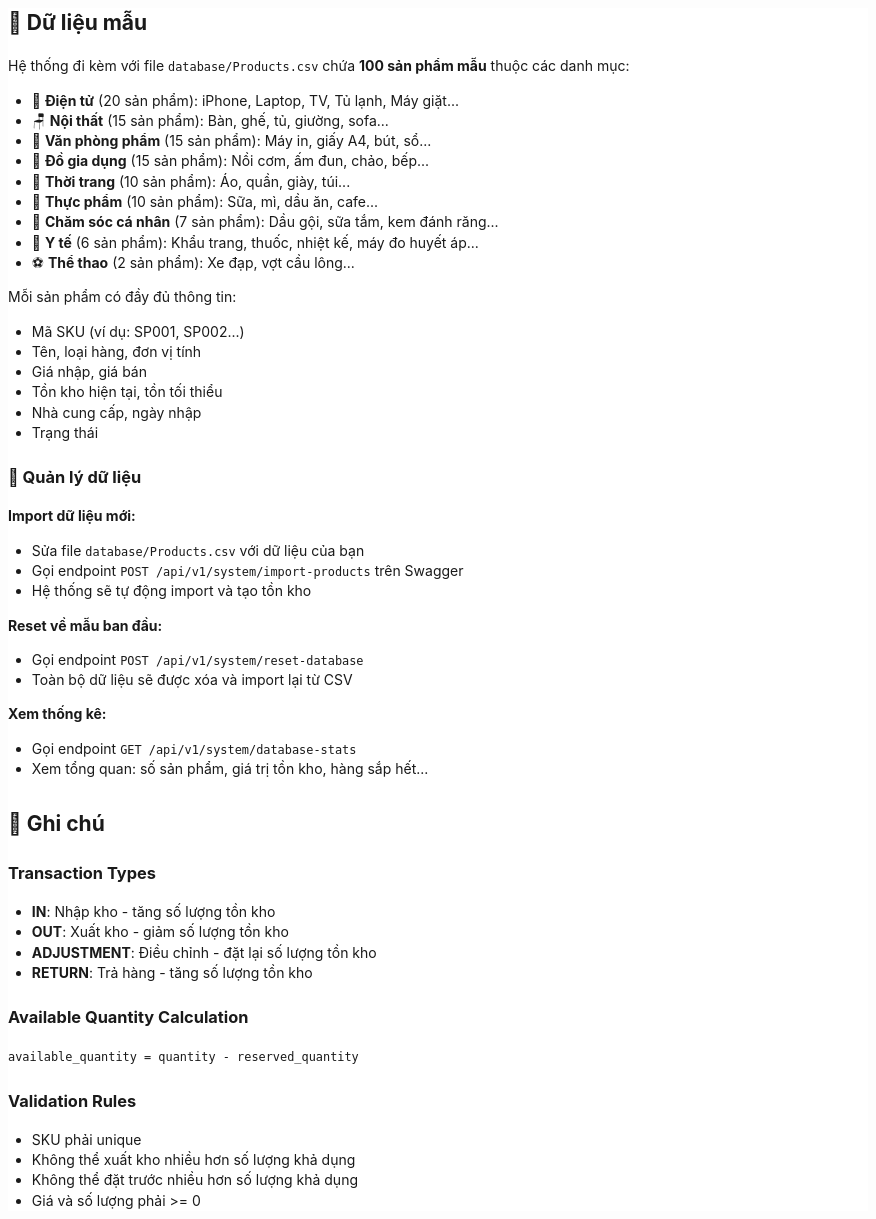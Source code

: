 ## 🎯 Dữ liệu mẫu

Hệ thống đi kèm với file `database/Products.csv` chứa **100 sản phẩm mẫu** thuộc các danh mục:

- 📱 **Điện tử** (20 sản phẩm): iPhone, Laptop, TV, Tủ lạnh, Máy giặt...
- 🪑 **Nội thất** (15 sản phẩm): Bàn, ghế, tủ, giường, sofa...
- 📄 **Văn phòng phẩm** (15 sản phẩm): Máy in, giấy A4, bút, sổ...
- 🍳 **Đồ gia dụng** (15 sản phẩm): Nồi cơm, ấm đun, chảo, bếp...
- 👕 **Thời trang** (10 sản phẩm): Áo, quần, giày, túi...
- 🍜 **Thực phẩm** (10 sản phẩm): Sữa, mì, dầu ăn, cafe...
- 🧴 **Chăm sóc cá nhân** (7 sản phẩm): Dầu gội, sữa tắm, kem đánh răng...
- 💊 **Y tế** (6 sản phẩm): Khẩu trang, thuốc, nhiệt kế, máy đo huyết áp...
- ⚽ **Thể thao** (2 sản phẩm): Xe đạp, vợt cầu lông...

Mỗi sản phẩm có đầy đủ thông tin:
- Mã SKU (ví dụ: SP001, SP002...)
- Tên, loại hàng, đơn vị tính
- Giá nhập, giá bán
- Tồn kho hiện tại, tồn tối thiểu
- Nhà cung cấp, ngày nhập
- Trạng thái

### 🔄 Quản lý dữ liệu

**Import dữ liệu mới:**
- Sửa file `database/Products.csv` với dữ liệu của bạn
- Gọi endpoint `POST /api/v1/system/import-products` trên Swagger
- Hệ thống sẽ tự động import và tạo tồn kho

**Reset về mẫu ban đầu:**
- Gọi endpoint `POST /api/v1/system/reset-database`
- Toàn bộ dữ liệu sẽ được xóa và import lại từ CSV

**Xem thống kê:**
- Gọi endpoint `GET /api/v1/system/database-stats`
- Xem tổng quan: số sản phẩm, giá trị tồn kho, hàng sắp hết...

## 📝 Ghi chú

### Transaction Types
- **IN**: Nhập kho - tăng số lượng tồn kho
- **OUT**: Xuất kho - giảm số lượng tồn kho
- **ADJUSTMENT**: Điều chỉnh - đặt lại số lượng tồn kho
- **RETURN**: Trả hàng - tăng số lượng tồn kho

### Available Quantity Calculation
```
available_quantity = quantity - reserved_quantity
```

### Validation Rules
- SKU phải unique
- Không thể xuất kho nhiều hơn số lượng khả dụng
- Không thể đặt trước nhiều hơn số lượng khả dụng
- Giá và số lượng phải >= 0
